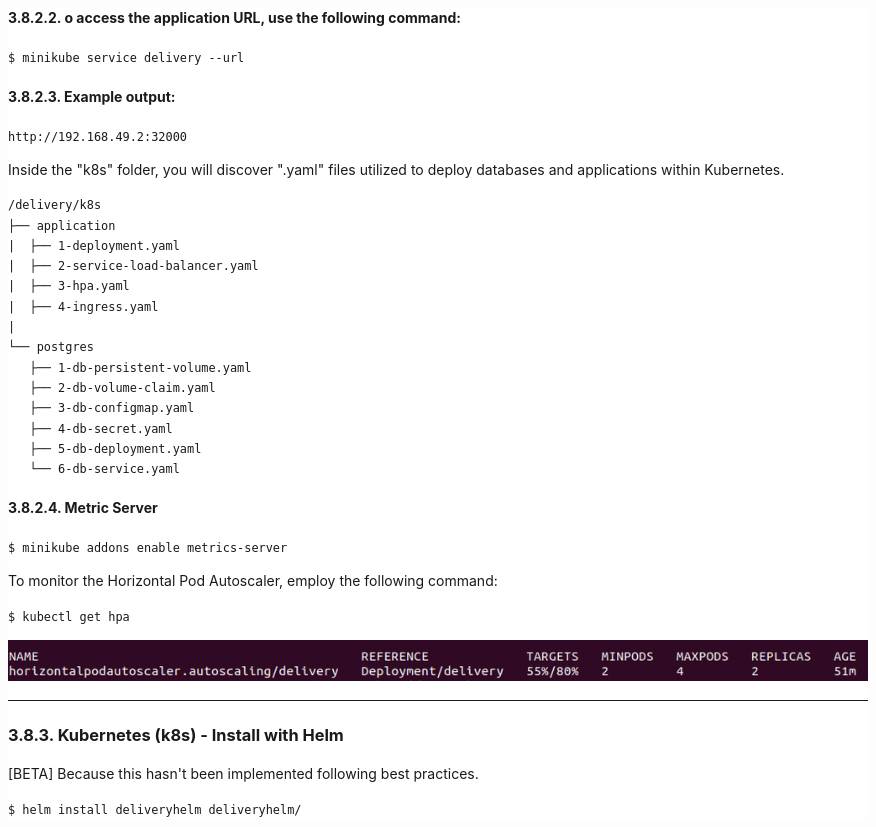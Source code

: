 
#### 3.8.2.2. o access the application URL, use the following command:

```
$ minikube service delivery --url
```

#### 3.8.2.3. Example output:
```
http://192.168.49.2:32000

```

Inside the "k8s" folder, you will discover ".yaml" files utilized to deploy databases and applications within Kubernetes.

```
/delivery/k8s
├── application
|  ├── 1-deployment.yaml
|  ├── 2-service-load-balancer.yaml
|  ├── 3-hpa.yaml
|  ├── 4-ingress.yaml
|
└── postgres
   ├── 1-db-persistent-volume.yaml
   ├── 2-db-volume-claim.yaml
   ├── 3-db-configmap.yaml
   ├── 4-db-secret.yaml
   ├── 5-db-deployment.yaml
   └── 6-db-service.yaml
```

#### 3.8.2.4. Metric Server 

```
$ minikube addons enable metrics-server
```

To monitor the Horizontal Pod Autoscaler, employ the following command:
```
$ kubectl get hpa
```
![Alt text](images/hpa_example_img.png "Horizontal Pod Autoscaler")

---

###  3.8.3. Kubernetes (k8s) - Install with Helm 

[BETA] Because this hasn't been implemented following best practices.

```
$ helm install deliveryhelm deliveryhelm/
```
